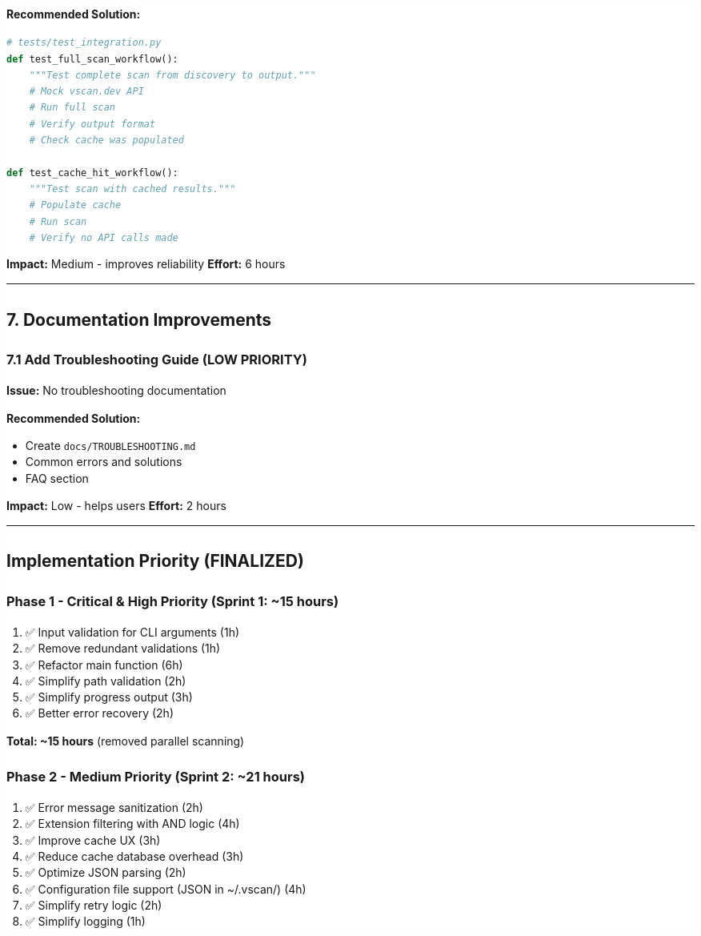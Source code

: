 **Recommended Solution:**
```python
# tests/test_integration.py
def test_full_scan_workflow():
    """Test complete scan from discovery to output."""
    # Mock vscan.dev API
    # Run full scan
    # Verify output format
    # Check cache was populated

def test_cache_hit_workflow():
    """Test scan with cached results."""
    # Populate cache
    # Run scan
    # Verify no API calls made
```

**Impact:** Medium - improves reliability
**Effort:** 6 hours

---

## 7. Documentation Improvements

### 7.1 Add Troubleshooting Guide (LOW PRIORITY)

**Issue:** No troubleshooting documentation

**Recommended Solution:**
- Create `docs/TROUBLESHOOTING.md`
- Common errors and solutions
- FAQ section

**Impact:** Low - helps users
**Effort:** 2 hours

---

## Implementation Priority (FINALIZED)

### Phase 1 - Critical & High Priority (Sprint 1: ~15 hours)
1. ✅ Input validation for CLI arguments (1h)
2. ✅ Remove redundant validations (1h)
3. ✅ Refactor main function (6h)
4. ✅ Simplify path validation (2h)
5. ✅ Simplify progress output (3h)
6. ✅ Better error recovery (2h)

**Total: ~15 hours** (removed parallel scanning)

### Phase 2 - Medium Priority (Sprint 2: ~21 hours)
1. ✅ Error message sanitization (2h)
2. ✅ Extension filtering with AND logic (4h)
3. ✅ Improve cache UX (3h)
4. ✅ Reduce cache database overhead (3h)
5. ✅ Optimize JSON parsing (2h)
6. ✅ Configuration file support (JSON in ~/.vscan/) (4h)
7. ✅ Simplify retry logic (2h)
8. ✅ Simplify logging (1h)
